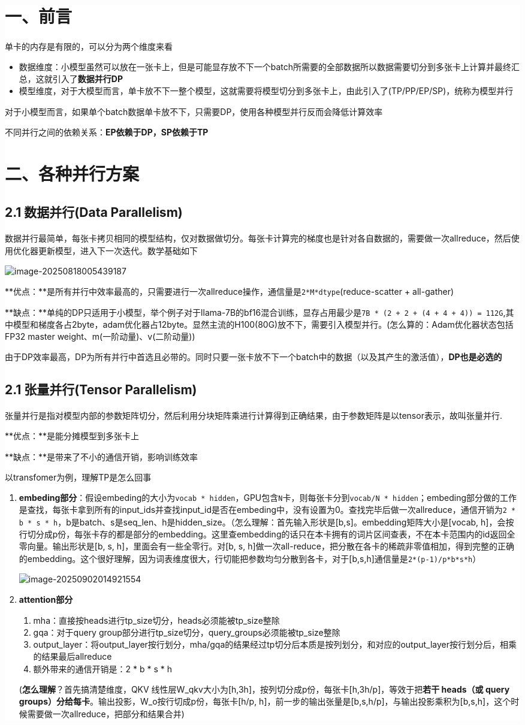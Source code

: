 # 一、前言

单卡的内存是有限的，可以分为两个维度来看

* 数据维度：小模型虽然可以放在一张卡上，但是可能显存放不下一个batch所需要的全部数据所以数据需要切分到多张卡上计算并最终汇总，这就引入了**数据并行DP**
* 模型维度，对于大模型而言，单卡放不下一整个模型，这就需要将模型切分到多张卡上，由此引入了(TP/PP/EP/SP)，统称为模型并行

对于小模型而言，如果单个batch数据单卡放不下，只需要DP，使用各种模型并行反而会降低计算效率

不同并行之间的依赖关系：**EP依赖于DP，SP依赖于TP**  



# 二、各种并行方案

## 2.1 数据并行(Data Parallelism)

数据并行最简单，每张卡拷贝相同的模型结构，仅对数据做切分。每张卡计算完的梯度也是针对各自数据的，需要做一次allreduce，然后使用优化器更新模型，进入下一次迭代。数学基础如下

![image-20250818005439187](D:\日拱一卒日新月异\cuda编程\gitnote\cuda-learning\大模型训练\assets\image-20250818005439187.png)

**优点：**是所有并行中效率最高的，只需要进行一次allreduce操作，通信量是`2*M*dtype`(reduce-scatter + all-gather)

**缺点：**单纯的DP只适用于小模型，举个例子对于llama-7B的bf16混合训练，显存占用最少是`7B * (2 + 2 + (4 + 4 + 4)) = 112G`,其中模型和梯度各占2byte，adam优化器占12byte。显然主流的H100(80G)放不下，需要引入模型并行。(怎么算的：Adam优化器状态包括FP32 master weight、m(一阶动量)、v(二阶动量))

由于DP效率最高，DP为所有并行中首选且必带的。同时只要一张卡放不下一个batch中的数据（以及其产生的激活值），**DP也是必选的**

## 2.1  张量并行(Tensor Parallelism)

张量并行是指对模型内部的参数矩阵切分，然后利用分块矩阵乘进行计算得到正确结果，由于参数矩阵是以tensor表示，故叫张量并行.

**优点：**是能分摊模型到多张卡上

**缺点：**是带来了不小的通信开销，影响训练效率

以transfomer为例，理解TP是怎么回事

1. **embeding部分**：假设embeding的大小为`vocab * hidden`，GPU包含`N`卡，则每张卡分到`vocab/N * hidden`；embeding部分做的工作是查找，每张卡拿到所有的input_ids并查找input_id是否在embeding中，没有设置为0。查找完毕后做一次allreduce，通信开销为`2 * b * s * h`，b是batch、s是seq_len、h是hidden_size。（怎么理解：首先输入形状是[b,s]。embedding矩阵大小是[vocab, h]，会按行切分成p份，每张卡存的都是部分的embedding。这里查embedding的话只在本卡拥有的词片区间查表，不在本卡范围内的id返回全零向量。输出形状是[b, s, h]，里面会有一些全零行。对[b, s, h]做一次all-reduce，把分散在各卡的稀疏非零值相加，得到完整的正确的embedding。这个很好理解，因为词表维度很大，行切能把参数均匀分散到各卡，对于[b,s,h]通信量是`2*(p-1)/p*b*s*h`）

   ![image-20250902014921554](D:\日拱一卒日新月异\cuda编程\gitnote\cuda-learning\大模型训练\assets\image-20250902014921554.png)

2. **attention部分**

   1. mha：直接按heads进行tp_size切分，heads必须能被tp_size整除
   2. gqa：对于query group部分进行tp_size切分，query_groups必须能被tp_size整除
   3. output_layer：将output_layer按行划分，mha/gqa的结果经过tp切分后本质是按列划分，和对应的output_layer按行划分后，相乘的结果最后allreduce
   4. 额外带来的通信开销是：2 * b * s * h

   (**怎么理解**？首先搞清楚维度，QKV 线性层W_qkv大小为[h,3h]，按列切分成p份，每张卡[h,3h/p]，等效于把**若干 heads（或 query groups）分给每卡**。输出投影，W_o按行切成p份，每张卡[h/p, h]，前一步的输出张量是[b,s,h/p]，与输出投影乘积为[b,s,h]，这个时候需要做一次allreduce，把部分和结果合并)
